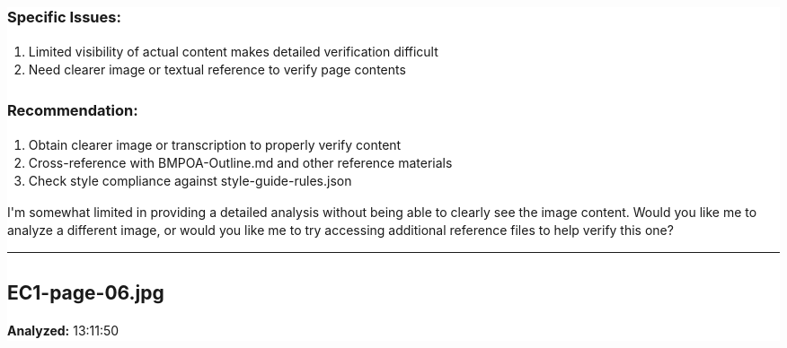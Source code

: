 ### Specific Issues:
1. Limited visibility of actual content makes detailed verification difficult
2. Need clearer image or textual reference to verify page contents

### Recommendation:
1. Obtain clearer image or transcription to properly verify content
2. Cross-reference with BMPOA-Outline.md and other reference materials
3. Check style compliance against style-guide-rules.json

I'm somewhat limited in providing a detailed analysis without being able to clearly see the image content. Would you like me to analyze a different image, or would you like me to try accessing additional reference files to help verify this one?

---


## EC1-page-06.jpg
**Analyzed:** 13:11:50
